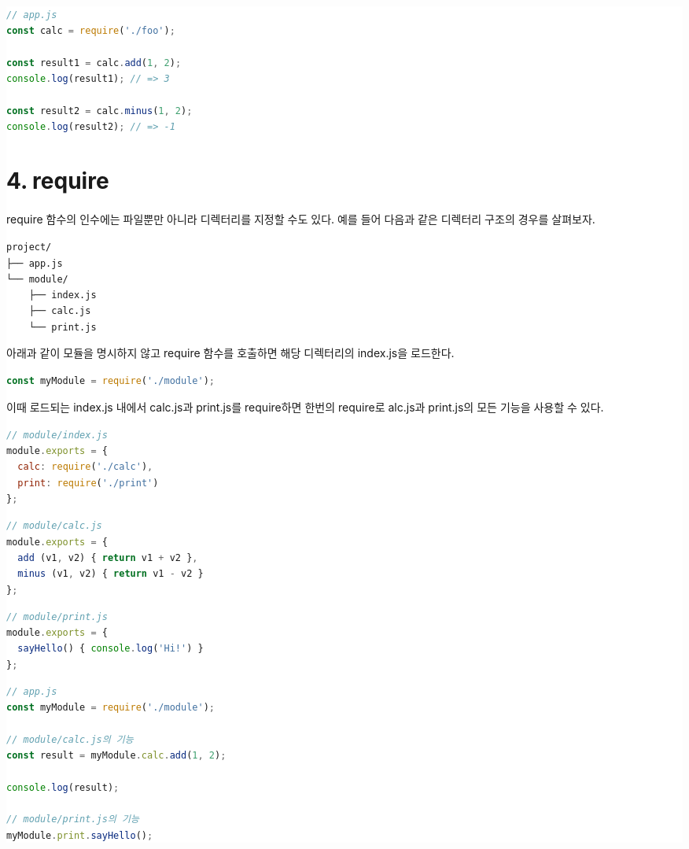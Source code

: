 ```javascript
// app.js
const calc = require('./foo');

const result1 = calc.add(1, 2);
console.log(result1); // => 3

const result2 = calc.minus(1, 2);
console.log(result2); // => -1
```

# 4. require

require 함수의 인수에는 파일뿐만 아니라 디렉터리를 지정할 수도 있다. 예를 들어 다음과 같은 디렉터리 구조의 경우를 살펴보자.

```
project/
├── app.js
└── module/
    ├── index.js
    ├── calc.js
    └── print.js
```

아래과 같이 모듈을 명시하지 않고 require 함수를 호출하면 해당 디렉터리의 index.js을 로드한다.

```javascript
const myModule = require('./module');
```

이때 로드되는 index.js 내에서 calc.js과 print.js를 require하면 한번의 require로 alc.js과 print.js의 모든 기능을 사용할 수 있다.

```javascript
// module/index.js
module.exports = {
  calc: require('./calc'),
  print: require('./print')
};
```

```javascript
// module/calc.js
module.exports = {
  add (v1, v2) { return v1 + v2 },
  minus (v1, v2) { return v1 - v2 }
};
```

```javascript
// module/print.js
module.exports = {
  sayHello() { console.log('Hi!') }
};
```

```javascript
// app.js
const myModule = require('./module');

// module/calc.js의 기능
const result = myModule.calc.add(1, 2);

console.log(result);

// module/print.js의 기능
myModule.print.sayHello();
```
